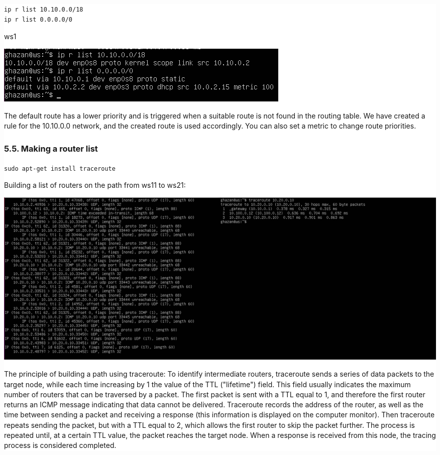 ```
ip r list 10.10.0.0/18
ip r list 0.0.0.0/0
```
ws1

![](img/5-25.png)

The default route has a lower priority and is triggered when a suitable route is not found in the routing table. We have created a rule for the 10.10.0.0 network, and the created route is used accordingly. You can also set a metric to change route priorities.

### 5.5. Making a router list

```
sudo apt-get install traceroute
```

Building a list of routers on the path from ws11 to ws21:

![](img/5-28.png)

The principle of building a path using traceroute:
To identify intermediate routers, traceroute sends a series of data packets to the target node, while each time increasing by 1 the value of the TTL ("lifetime") field. This field usually indicates the maximum number of routers that can be traversed by a packet. The first packet is sent with a TTL equal to 1, and therefore the first router returns an ICMP message indicating that data cannot be delivered. Traceroute records the address of the router, as well as the time between sending a packet and receiving a response (this information is displayed on the computer monitor). Then traceroute repeats sending the packet, but with a TTL equal to 2, which allows the first router to skip the packet further.
The process is repeated until, at a certain TTL value, the packet reaches the target node. When a response is received from this node, the tracing process is considered completed.
